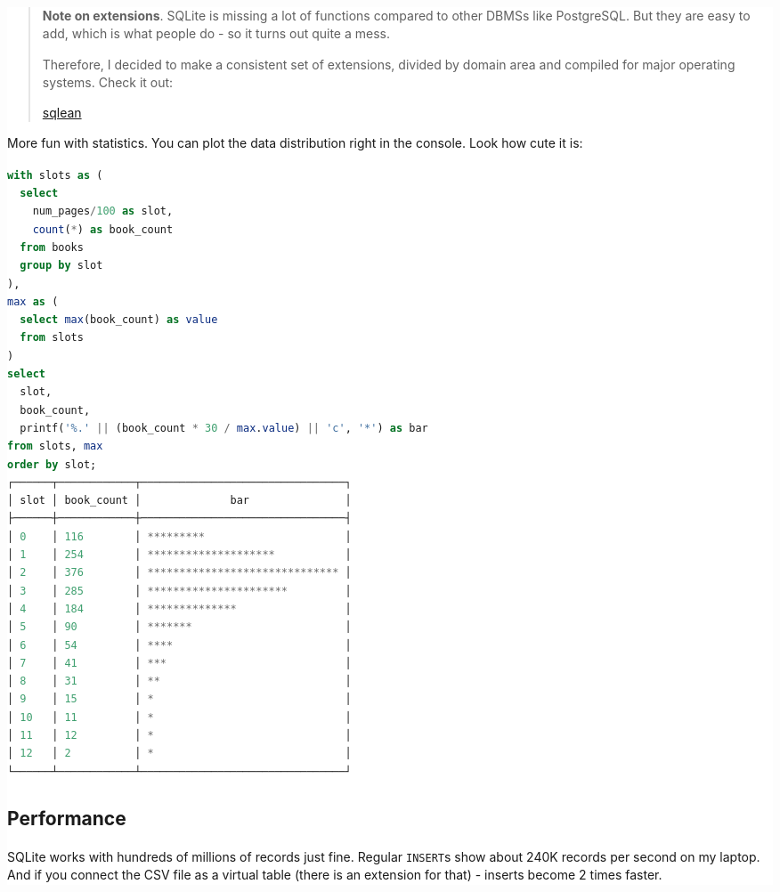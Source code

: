 > **Note on extensions**. SQLite is missing a lot of functions compared to other DBMSs like PostgreSQL. But they are easy to add, which is what people do - so it turns out quite a mess.
>
> Therefore, I decided to make a consistent set of extensions, divided by domain area and compiled for major operating systems. Check it out:
>
> [sqlean](https://antonz.org/sqlean/)

More fun with statistics. You can plot the data distribution right in the console. Look how cute it is:

```sql
with slots as (
  select
    num_pages/100 as slot,
    count(*) as book_count
  from books
  group by slot
),
max as (
  select max(book_count) as value
  from slots
)
select
  slot,
  book_count,
  printf('%.' || (book_count * 30 / max.value) || 'c', '*') as bar
from slots, max
order by slot;
┌──────┬────────────┬────────────────────────────────┐
│ slot │ book_count │              bar               │
├──────┼────────────┼────────────────────────────────┤
│ 0    │ 116        │ *********                      │
│ 1    │ 254        │ ********************           │
│ 2    │ 376        │ ****************************** │
│ 3    │ 285        │ **********************         │
│ 4    │ 184        │ **************                 │
│ 5    │ 90         │ *******                        │
│ 6    │ 54         │ ****                           │
│ 7    │ 41         │ ***                            │
│ 8    │ 31         │ **                             │
│ 9    │ 15         │ *                              │
│ 10   │ 11         │ *                              │
│ 11   │ 12         │ *                              │
│ 12   │ 2          │ *                              │
└──────┴────────────┴────────────────────────────────┘
```

## Performance

SQLite works with hundreds of millions of records just fine. Regular `INSERT`s show about 240K records per second on my laptop. And if you connect the CSV file as a virtual table (there is an extension for that) - inserts become 2 times faster.

